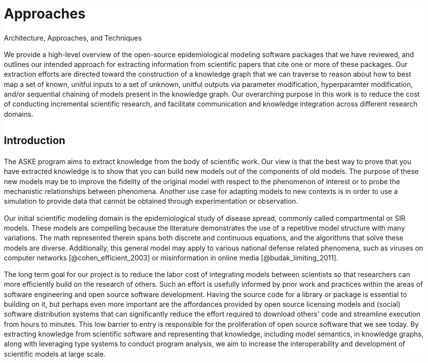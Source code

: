 # Approaches
Architecture, Approaches, and Techniques

We provide a high-level overview of the open-source
epidemiological modeling software packages that we have reviewed, and
outlines our intended approach for extracting information from
scientific papers that cite one or more of these packages. Our
extraction efforts are directed toward the construction of a knowledge
graph that we can traverse to reason about how to best map a set of
known, unitful inputs to a set of unknown, unitful outputs via parameter
modification, hyperparamter modification, and/or sequential chaining of
models present in the knowledge graph. Our overarching purpose in this
work is to reduce the cost of conducting incremental scientific
research, and facilitate communication and knowledge integration across
different research domains.

## Introduction

The ASKE program aims to extract knowledge from the body of scientific
work. Our view is that the best way to prove that you have extracted
knowledge is to show that you can build new models out of the components
of old models. The purpose of these new models may be to improve the
fidelity of the original model with respect to the phenomenon of
interest or to probe the mechanistic relationships between phenomena.
Another use case for adapting models to new contexts is in order to use
a simulation to provide data that cannot be obtained through
experimentation or observation.

Our initial scientific modeling domain is the epidemiological study of
disease spread, commonly called compartmental or SIR models. These
models are compelling because the literature demonstrates the use of a
repetitive model structure with many variations. The math represented
therein spans both discrete and continuous equations, and the algorithms
that solve these models are diverse. Additionally, this general model
may apply to various national defense related phenomena, such as viruses
on computer networks [@cohen_efficient_2003] or misinformation in online
media [@budak_limiting_2011].

The long term goal for our project is to reduce the labor cost of
integrating models between scientists so that researchers can more
efficiently build on the research of others. Such an effort is usefully
informed by prior work and practices within the areas of software
engineering and open source software development. Having the source code
for a library or package is essential to building on it, but perhaps
even more important are the affordances provided by open source
licensing models and (social) software distribution systems that can
significantly reduce the effort required to download others' code and
streamline execution from hours to minutes. This low barrier to entry is
responsible for the proliferation of open source software that we see
today. By extracting knowledge from scientific software and representing
that knowledge, including model semantics, in knowledge graphs, along
with leveraging type systems to conduct program analysis, we aim to
increase the interoperability and development of scientific models at
large scale.


[^1]: <http://alun.math.ncsu.edu/wp-content/uploads/sites/2/2017/01/epidemic_notes.pdf>
[^2]: <http://white.ucc.asn.au/DataDeps.jl/latest/z20-for-pkg-devs.html#Registering-a-DataDep-1>
[^3]: new model nodes must first be ingested into the system in order to